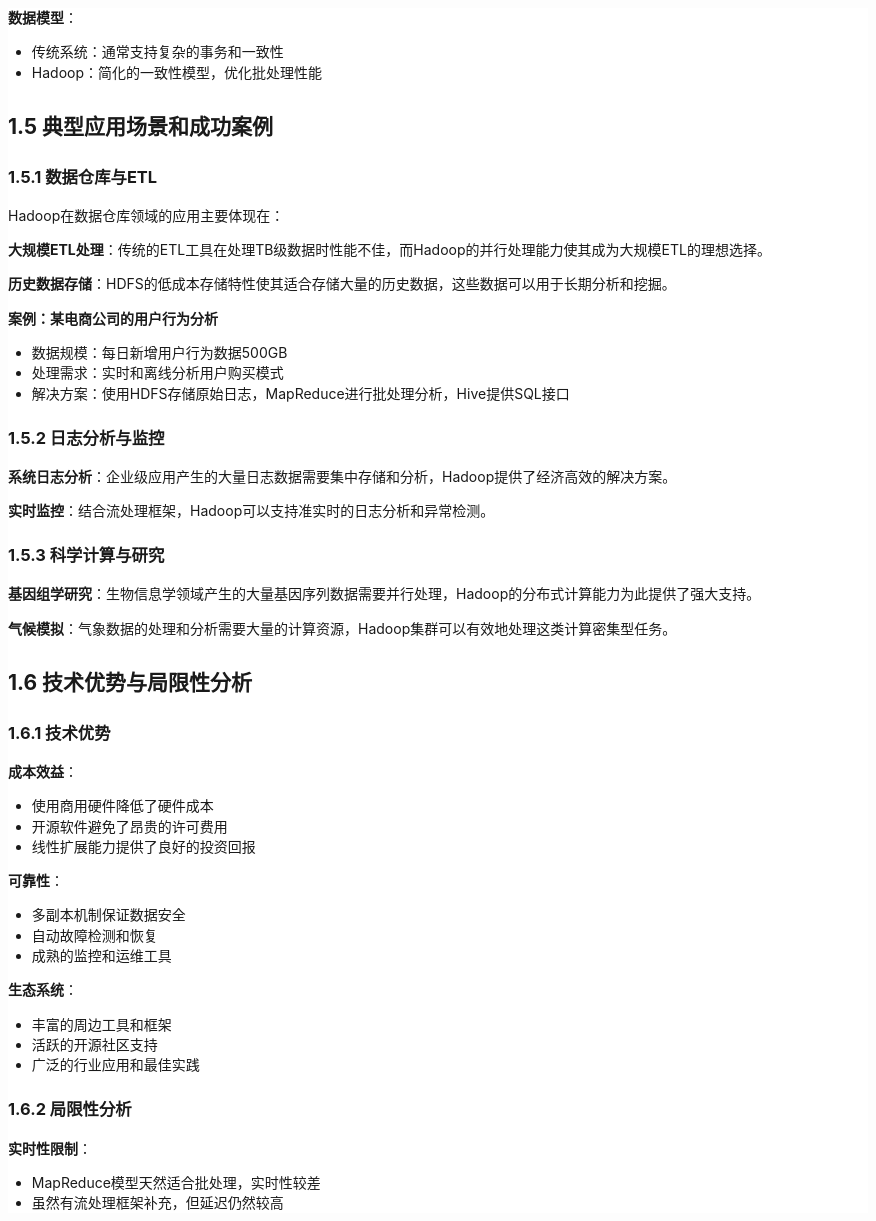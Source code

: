 **数据模型**：
- 传统系统：通常支持复杂的事务和一致性
- Hadoop：简化的一致性模型，优化批处理性能

## 1.5 典型应用场景和成功案例

### 1.5.1 数据仓库与ETL

Hadoop在数据仓库领域的应用主要体现在：

**大规模ETL处理**：传统的ETL工具在处理TB级数据时性能不佳，而Hadoop的并行处理能力使其成为大规模ETL的理想选择。

**历史数据存储**：HDFS的低成本存储特性使其适合存储大量的历史数据，这些数据可以用于长期分析和挖掘。

**案例：某电商公司的用户行为分析**
- 数据规模：每日新增用户行为数据500GB
- 处理需求：实时和离线分析用户购买模式
- 解决方案：使用HDFS存储原始日志，MapReduce进行批处理分析，Hive提供SQL接口

### 1.5.2 日志分析与监控

**系统日志分析**：企业级应用产生的大量日志数据需要集中存储和分析，Hadoop提供了经济高效的解决方案。

**实时监控**：结合流处理框架，Hadoop可以支持准实时的日志分析和异常检测。

### 1.5.3 科学计算与研究

**基因组学研究**：生物信息学领域产生的大量基因序列数据需要并行处理，Hadoop的分布式计算能力为此提供了强大支持。

**气候模拟**：气象数据的处理和分析需要大量的计算资源，Hadoop集群可以有效地处理这类计算密集型任务。

## 1.6 技术优势与局限性分析

### 1.6.1 技术优势

**成本效益**：
- 使用商用硬件降低了硬件成本
- 开源软件避免了昂贵的许可费用
- 线性扩展能力提供了良好的投资回报

**可靠性**：
- 多副本机制保证数据安全
- 自动故障检测和恢复
- 成熟的监控和运维工具

**生态系统**：
- 丰富的周边工具和框架
- 活跃的开源社区支持
- 广泛的行业应用和最佳实践

### 1.6.2 局限性分析

**实时性限制**：
- MapReduce模型天然适合批处理，实时性较差
- 虽然有流处理框架补充，但延迟仍然较高
